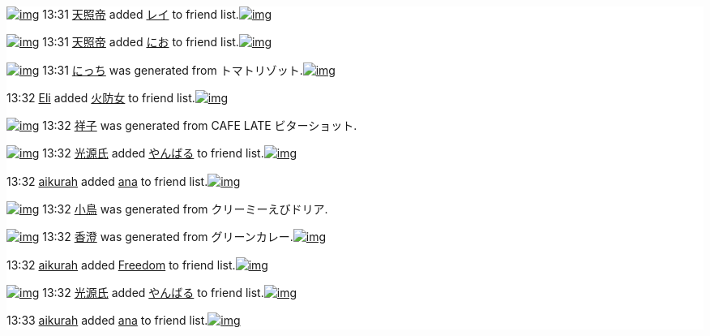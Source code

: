 [![img](http://www.deviantsart.com/37d58po.jpeg)](http://www.barcodekanojo.com/user/365702/%E5%A4%A9%E7%85%A7%E5%B8%9D) 13:31 [天照帝](http://www.barcodekanojo.com/user/365702/%E5%A4%A9%E7%85%A7%E5%B8%9D) added [レイ](http://www.barcodekanojo.com/kanojo/2904374/%E3%83%AC%E3%82%A4) to friend list.[![img](http://www.deviantsart.com/2rti3m4.png)](http://www.barcodekanojo.com/kanojo/2904374/%E3%83%AC%E3%82%A4)

[![img](http://www.deviantsart.com/37d58po.jpeg)](http://www.barcodekanojo.com/user/365702/%E5%A4%A9%E7%85%A7%E5%B8%9D) 13:31 [天照帝](http://www.barcodekanojo.com/user/365702/%E5%A4%A9%E7%85%A7%E5%B8%9D) added [にお](http://www.barcodekanojo.com/kanojo/5140/%E3%81%AB%E3%81%8A) to friend list.[![img](http://www.deviantsart.com/16cg5et.png)](http://www.barcodekanojo.com/kanojo/5140/%E3%81%AB%E3%81%8A)

[![img](http://www.deviantsart.com/3ur8vkv.png)](http://www.barcodekanojo.com/kanojo/3042799/%E3%81%AB%E3%81%A3%E3%81%A1) 13:31 [にっち](http://www.barcodekanojo.com/kanojo/3042799/%E3%81%AB%E3%81%A3%E3%81%A1) was generated from トマトリゾット.[![img](http://www.deviantsart.com/3g93f8t.jpeg)](http://www.barcodekanojo.com/product_images/barcode/5756842/1404621052/50x50x,PE3,P83,P88,PE3,P83,P9E,PE3,P83,P88,PE3,P83,PAA,PE3,P82,PBE,PE3,P83,P83,PE3,P83,P88.jpg,qw=88,ah=88.pagespeed.ic.nK391JnMUI.jpg)

13:32 [Eli](http://www.barcodekanojo.com/user/474402/Eli) added [火防女](http://www.barcodekanojo.com/kanojo/377941/%E7%81%AB%E9%98%B2%E5%A5%B3) to friend list.[![img](http://www.deviantsart.com/14f47m.png)](http://www.barcodekanojo.com/kanojo/377941/%E7%81%AB%E9%98%B2%E5%A5%B3)

[![img](http://www.deviantsart.com/1k46cb.png)](http://www.barcodekanojo.com/kanojo/3042800/%E7%A5%A5%E5%AD%90) 13:32 [祥子](http://www.barcodekanojo.com/kanojo/3042800/%E7%A5%A5%E5%AD%90) was generated from CAFE LATE ビターショット.

[![img](http://www.deviantsart.com/jbhgpf.jpeg)](http://www.barcodekanojo.com/user/354883/%E5%85%89%E6%BA%90%E6%B0%8F) 13:32 [光源氏](http://www.barcodekanojo.com/user/354883/%E5%85%89%E6%BA%90%E6%B0%8F) added [やんばる](http://www.barcodekanojo.com/kanojo/2399065/%E3%82%84%E3%82%93%E3%81%B0%E3%82%8B) to friend list.[![img](http://www.deviantsart.com/qkbot3.png)](http://www.barcodekanojo.com/kanojo/2399065/%E3%82%84%E3%82%93%E3%81%B0%E3%82%8B)

13:32 [aikurah](http://www.barcodekanojo.com/user/474576/aikurah) added [ana](http://www.barcodekanojo.com/kanojo/2678594/ana) to friend list.[![img](http://www.deviantsart.com/s1fc60.png)](http://www.barcodekanojo.com/kanojo/2678594/ana)

[![img](http://www.deviantsart.com/e1mhl6.png)](http://www.barcodekanojo.com/kanojo/3042801/%E5%B0%8F%E9%B3%A5) 13:32 [小鳥](http://www.barcodekanojo.com/kanojo/3042801/%E5%B0%8F%E9%B3%A5) was generated from クリーミーえびドリア.

[![img](http://www.deviantsart.com/g88fig.png)](http://www.barcodekanojo.com/kanojo/3042802/%E9%A6%99%E6%BE%84) 13:32 [香澄](http://www.barcodekanojo.com/kanojo/3042802/%E9%A6%99%E6%BE%84) was generated from グリーンカレー.[![img](http://www.deviantsart.com/2v65od1.jpeg)](http://www.barcodekanojo.com/product_images/barcode/5756848/1404621150/%E3%82%B0%E3%83%AA%E3%83%BC%E3%83%B3%E3%82%AB%E3%83%AC%E3%83%BC.jpg)

13:32 [aikurah](http://www.barcodekanojo.com/user/474576/aikurah) added [Freedom](http://www.barcodekanojo.com/kanojo/2743143/Freedom) to friend list.[![img](http://www.deviantsart.com/2p9q5c1.png)](http://www.barcodekanojo.com/kanojo/2743143/Freedom)

[![img](http://www.deviantsart.com/jbhgpf.jpeg)](http://www.barcodekanojo.com/user/354883/%E5%85%89%E6%BA%90%E6%B0%8F) 13:32 [光源氏](http://www.barcodekanojo.com/user/354883/%E5%85%89%E6%BA%90%E6%B0%8F) added [やんばる](http://www.barcodekanojo.com/kanojo/2399065/%E3%82%84%E3%82%93%E3%81%B0%E3%82%8B) to friend list.[![img](http://www.deviantsart.com/qkbot3.png)](http://www.barcodekanojo.com/kanojo/2399065/%E3%82%84%E3%82%93%E3%81%B0%E3%82%8B)

13:33 [aikurah](http://www.barcodekanojo.com/user/474576/aikurah) added [ana](http://www.barcodekanojo.com/kanojo/2678594/ana) to friend list.[![img](http://www.deviantsart.com/s1fc60.png)](http://www.barcodekanojo.com/kanojo/2678594/ana)
